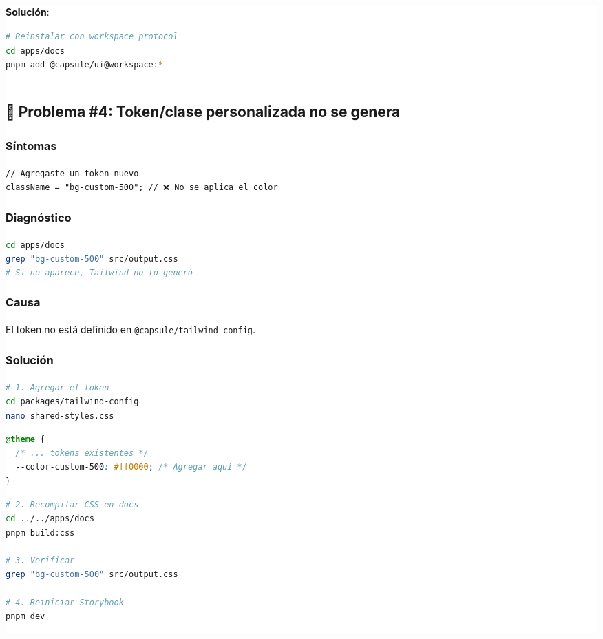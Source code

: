 **Solución**:

```bash
# Reinstalar con workspace protocol
cd apps/docs
pnpm add @capsule/ui@workspace:*
```

---

## 🚨 Problema #4: Token/clase personalizada no se genera

### Síntomas

```tsx
// Agregaste un token nuevo
className = "bg-custom-500"; // ❌ No se aplica el color
```

### Diagnóstico

```bash
cd apps/docs
grep "bg-custom-500" src/output.css
# Si no aparece, Tailwind no lo generó
```

### Causa

El token no está definido en `@capsule/tailwind-config`.

### Solución

```bash
# 1. Agregar el token
cd packages/tailwind-config
nano shared-styles.css
```

```css
@theme {
  /* ... tokens existentes */
  --color-custom-500: #ff0000; /* Agregar aquí */
}
```

```bash
# 2. Recompilar CSS en docs
cd ../../apps/docs
pnpm build:css

# 3. Verificar
grep "bg-custom-500" src/output.css

# 4. Reiniciar Storybook
pnpm dev
```

---
